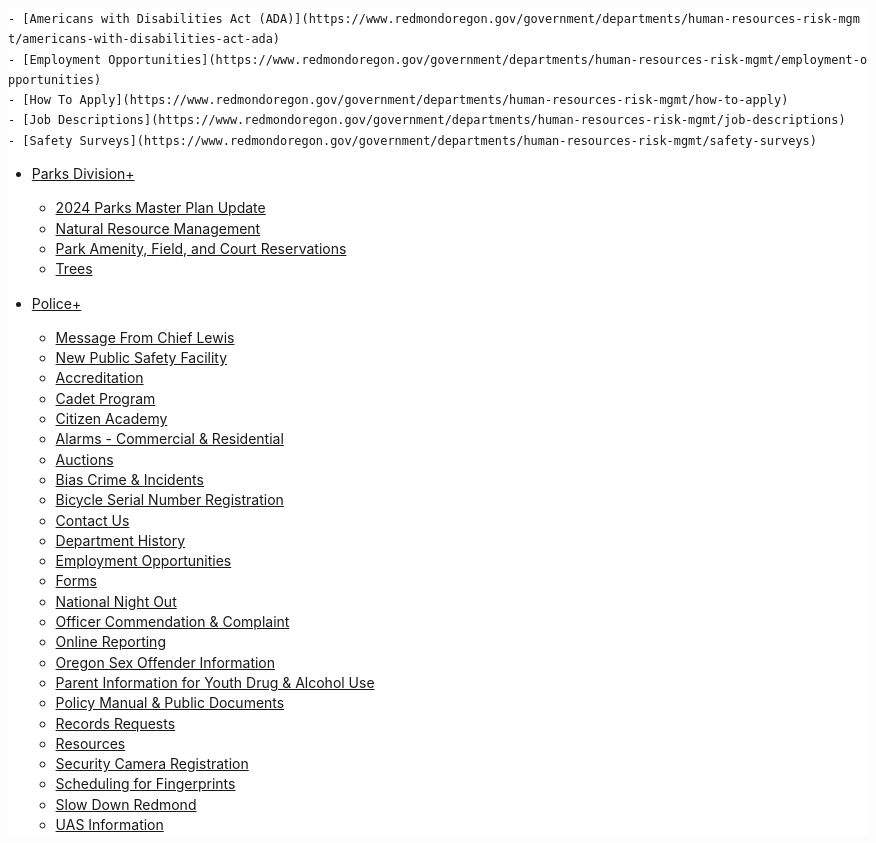     - [Americans with Disabilities Act (ADA)](https://www.redmondoregon.gov/government/departments/human-resources-risk-mgmt/americans-with-disabilities-act-ada)
    - [Employment Opportunities](https://www.redmondoregon.gov/government/departments/human-resources-risk-mgmt/employment-opportunities)
    - [How To Apply](https://www.redmondoregon.gov/government/departments/human-resources-risk-mgmt/how-to-apply)
    - [Job Descriptions](https://www.redmondoregon.gov/government/departments/human-resources-risk-mgmt/job-descriptions)
    - [Safety Surveys](https://www.redmondoregon.gov/government/departments/human-resources-risk-mgmt/safety-surveys)
  - [Parks Division](https://www.redmondoregon.gov/government/departments/parks-division)[+](https:void%280%29 "Expand/Collapse subpages under Sidenav Item with Children")
    
    - [2024 Parks Master Plan Update](https://www.redmondoregon.gov/government/departments/parks-division/parks-master-plan-update-copy)
    - [Natural Resource Management](https://www.redmondoregon.gov/government/departments/parks-division/open-space-management)
    - [Park Amenity, Field, and Court Reservations](https://www.redmondoregon.gov/government/departments/parks-division/park-amenity-field-and-court-reservations)
    - [Trees](https://www.redmondoregon.gov/government/departments/parks-division/trees-2-0)
  - [Police](https://www.redmondoregon.gov/government/departments/police)[+](https:void%280%29 "Expand/Collapse subpages under Sidenav Item with Children")
    
    - [Message From Chief Lewis](https://www.redmondoregon.gov/government/departments/police/message-from-chief-tarbet)
    - [New Public Safety Facility](https://www.redmondoregon.gov/government/departments/new-public-safety-facility)
    - [Accreditation](https://www.redmondoregon.gov/government/departments/police/accreditation)
    - [Cadet Program](https://www.redmondoregon.gov/government/departments/police/cadet-program)
    - [Citizen Academy](https://www.redmondoregon.gov/government/departments/police/citizens-academy)
    - [Alarms - Commercial &amp; Residential](https://www.redmondoregon.gov/government/departments/police/alarms-commercial-residential)
    - [Auctions](https://www.redmondoregon.gov/government/departments/police/auctions)
    - [Bias Crime &amp; Incidents](https://www.redmondoregon.gov/government/departments/police/bias-crime-incidents)
    - [Bicycle Serial Number Registration](https://www.redmondoregon.gov/government/departments/police/bicycle-serial-number-registration)
    - [Contact Us](https://www.redmondoregon.gov/government/departments/police/contact-us)
    - [Department History](https://www.redmondoregon.gov/government/departments/police/department-history)
    - [Employment Opportunities](https://www.redmondoregon.gov/government/departments/police/employment-opportunities)
    - [Forms](https://www.redmondoregon.gov/government/departments/police/forms)
    - [National Night Out](https://www.redmondoregon.gov/government/departments/police/national-night-out)
    - [Officer Commendation &amp; Complaint](https://www.redmondoregon.gov/government/departments/police/officer-commendation-complaint)
    - [Online Reporting](https://www.redmondoregon.gov/government/departments/police/online-reporting)
    - [Oregon Sex Offender Information](https://www.redmondoregon.gov/government/departments/police/oregon-sex-offender-information)
    - [Parent Information for Youth Drug &amp; Alcohol Use](https://www.redmondoregon.gov/government/departments/police/parent-information-for-youth-drug-alcohol-use)
    - [Policy Manual &amp; Public Documents](https://www.redmondoregon.gov/government/departments/police/policy-manual-public-documents)
    - [Records Requests](https://www.redmondoregon.gov/government/departments/police/records-requests)
    - [Resources](https://www.redmondoregon.gov/government/departments/police/resources)
    - [Security Camera Registration](https://www.redmondoregon.gov/government/departments/police/security-camera-registration)
    - [Scheduling for Fingerprints](https://www.redmondoregon.gov/government/departments/police/pd-scheduling)
    - [Slow Down Redmond](https://www.redmondoregon.gov/government/departments/police/slow-down-redmond)
    - [UAS Information](https://www.redmondoregon.gov/government/departments/police/uas-information)
